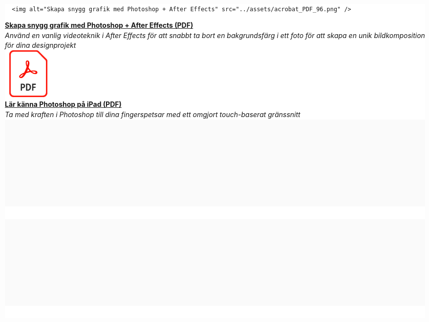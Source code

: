       <img alt="Skapa snygg grafik med Photoshop + After Effects" src="../assets/acrobat_PDF_96.png" />
   </a>
    <div>
   <a href="CreateJaw-DroppingGraphicswithPhotoshopAfterEffects.pdf" target="_blank"><strong>Skapa snygg grafik med Photoshop + After Effects (PDF)</strong></a>
    </div>
    <em>Använd en vanlig videoteknik i After Effects för att snabbt ta bort en bakgrundsfärg i ett foto för att skapa en unik bildkomposition för dina designprojekt</em>
    <br>
  </td>
</tr>
<tr>
  <td>
   <a href="GettoknowPhotoshopontheiPad.pdf" target="_blank">
      <img alt="Lär känna Photoshop på iPad" src="../assets/acrobat_PDF_96.png" />
   </a>
    <div>
   <a href="GettoknowPhotoshopontheiPad.pdf" target="_blank"><strong>Lär känna Photoshop på iPad (PDF)</strong></a>
    </div>
    <em>Ta med kraften i Photoshop till dina fingerspetsar med ett omgjort touch-baserat gränssnitt</em>
    <br>
  </td>
  <td>
    <img alt="Avgränsare" src="../assets/GrayBanner_Spacer.png" />
    <div>
    <br>
  </td>
  <td>
    <img alt="Avgränsare" src="../assets/GrayBanner_Spacer.png" />
    <div>
    <br>